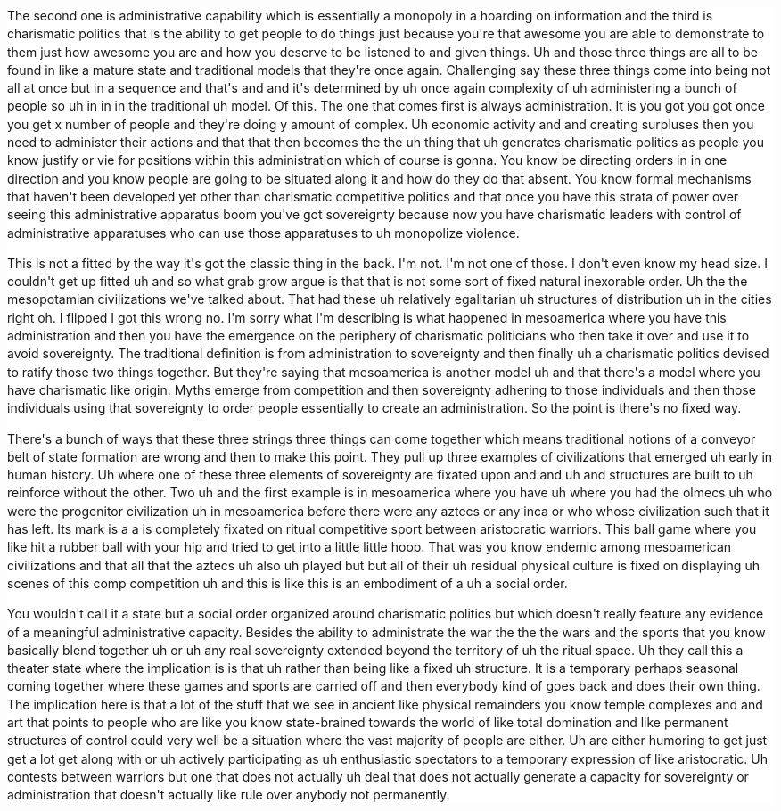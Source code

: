 The second one is administrative capability which is essentially a monopoly in a hoarding on information and the third is charismatic politics that is the ability to get people to do things just because you're that awesome you are able to demonstrate to them just how  awesome you are and how you deserve to be listened to and given things. Uh and those three things are all to be found in like a mature state and traditional models that they're once again. Challenging say these three things come into being not all at once but in a sequence and that's and and it's determined by uh once again complexity of uh administering a bunch of people so uh in in in the traditional uh model. Of this. The one that comes first is always administration. It is you got you got once you get x number of people and they're doing y amount of complex. Uh economic activity and and creating surpluses then you need to administer their actions and that that then becomes the the uh thing that uh generates charismatic politics as people you know justify or vie for positions within this administration which of course is gonna. You know be directing orders in in one direction and you know people are going to be situated along it and how do they do that absent. You know formal mechanisms that haven't been developed yet other than charismatic competitive politics and that once you have this strata of power over seeing this administrative apparatus boom you've got sovereignty because now you have charismatic leaders with control of administrative apparatuses who can use those apparatuses to uh monopolize violence.

This is not a fitted by the way it's got the classic thing in the back. I'm not. I'm not one of those. I don't even know my  head size. I couldn't get up fitted uh and so what grab grow argue is that that is not some sort of fixed natural inexorable order. Uh the the mesopotamian civilizations we've talked about. That had these uh relatively egalitarian uh structures of distribution uh in the cities right oh. I flipped I got this wrong no. I'm sorry what I'm describing is what happened in mesoamerica where you have this administration and then you have the emergence on the periphery of charismatic politicians who then take it over and use it to avoid sovereignty. The traditional definition is from administration to sovereignty and then finally uh a charismatic politics devised to ratify those two things together. But they're saying that mesoamerica is another model uh and that there's a model where you have charismatic like origin. Myths emerge from competition and then sovereignty adhering to those individuals and then those individuals using that sovereignty to order people essentially to create an administration. So the point is there's no fixed way.


There's a bunch of ways that these three strings three things can come together which means traditional notions of a conveyor belt of state formation are wrong and then to make this point. They pull up three examples of civilizations that emerged uh early in human history. Uh where one of these three elements of sovereignty are fixated upon and and uh and structures are built to uh reinforce without the other. Two uh and the first example is in mesoamerica where you have uh where you had the olmecs uh who were the progenitor civilization uh in mesoamerica before there were any aztecs or any inca or who whose civilization such that it has left. Its mark is a a is completely fixated on ritual competitive sport between aristocratic warriors. This ball game where you like hit a rubber ball with your hip and tried to get into a little little hoop. That was you know endemic among mesoamerican civilizations and that all that the aztecs uh also uh played but but all of their uh residual physical culture is fixed on displaying uh scenes of this comp competition uh and this is like this is an embodiment of a uh a social order.

You wouldn't call it a state but a social order organized around charismatic politics but which doesn't really feature any evidence of a meaningful administrative capacity. Besides the ability to administrate the war the the the wars and the sports that you know basically blend together uh or uh any real sovereignty extended beyond the territory of uh the ritual space. Uh they call this a theater state where the implication is is that uh rather than being like a fixed uh structure. It is a temporary perhaps seasonal coming together where these games and sports are carried off and then everybody kind of goes back and does their own thing. The implication here is that a lot of the stuff that we see in ancient like physical remainders you know temple complexes and and art that points to people who are like you know state-brained towards the world of like total domination and like permanent structures of control could very well be a situation where the vast majority of people are either. Uh are either humoring to get just get a lot get along with or uh actively participating as uh enthusiastic spectators to a temporary expression of like aristocratic. Uh contests between warriors but one that does not actually uh deal that does not actually generate a capacity for sovereignty or administration that doesn't actually like rule over anybody not permanently.
